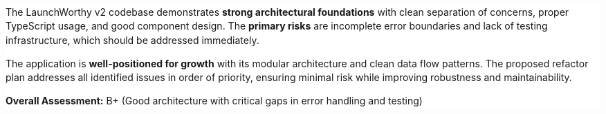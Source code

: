 The LaunchWorthy v2 codebase demonstrates **strong architectural foundations** with clean separation of concerns, proper TypeScript usage, and good component design. The **primary risks** are incomplete error boundaries and lack of testing infrastructure, which should be addressed immediately. 

The application is **well-positioned for growth** with its modular architecture and clean data flow patterns. The proposed refactor plan addresses all identified issues in order of priority, ensuring minimal risk while improving robustness and maintainability.

**Overall Assessment:** B+ (Good architecture with critical gaps in error handling and testing)